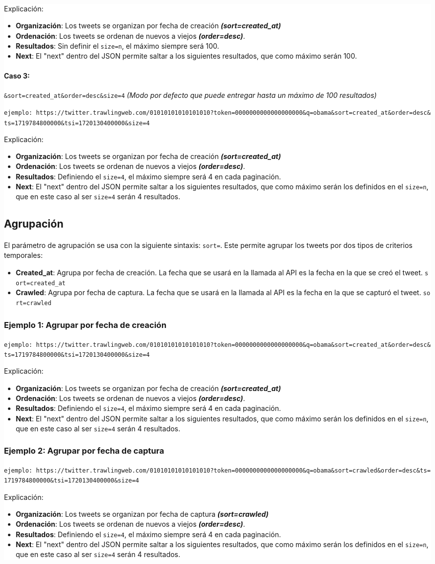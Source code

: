 Explicación: 
- **Organización**: Los tweets se organizan por fecha de creación ***(sort=created_at)***
- **Ordenación**: Los tweets se ordenan de nuevos a viejos ***(order=desc)***.
- **Resultados**: Sin definir el `size=n`, el máximo siempre será 100.
- **Next**: El "next" dentro del JSON permite saltar a los siguientes resultados, que como máximo serán 100.

#### Caso 3: 
`&sort=created_at&order=desc&size=4` _(Modo por defecto que puede entregar hasta un máximo de 100 resultados)_

`ejemplo: https://twitter.trawlingweb.com/01010101010101010?token=0000000000000000000&q=obama&sort=created_at&order=desc&ts=1719784800000&tsi=1720130400000&size=4`

Explicación: 
- **Organización**: Los tweets se organizan por fecha de creación ***(sort=created_at)***
- **Ordenación**: Los tweets se ordenan de nuevos a viejos ***(order=desc)***.
- **Resultados**: Definiendo el `size=4`, el máximo siempre será 4 en cada paginación.
- **Next**: El "next" dentro del JSON permite saltar a los siguientes resultados, que como máximo serán los definidos en el `size=n`, que en este caso al ser `size=4` serán 4 resultados.

## Agrupación

El parámetro de agrupación se usa con la siguiente sintaxis: `sort=`. Este permite agrupar los tweets por dos tipos de criterios temporales:

- **Created_at**: Agrupa por fecha de creación. La fecha que se usará en la llamada al API es la fecha en la que se creó el tweet. `sort=created_at`
- **Crawled**: Agrupa por fecha de captura. La fecha que se usará en la llamada al API es la fecha en la que se capturó el tweet. `sort=crawled`

### Ejemplo 1: Agrupar por fecha de creación

`ejemplo: https://twitter.trawlingweb.com/01010101010101010?token=0000000000000000000&q=obama&sort=created_at&order=desc&ts=1719784800000&tsi=1720130400000&size=4`

Explicación: 
- **Organización**: Los tweets se organizan por fecha de creación ***(sort=created_at)***
- **Ordenación**: Los tweets se ordenan de nuevos a viejos ***(order=desc)***.
- **Resultados**: Definiendo el `size=4`, el máximo siempre será 4 en cada paginación.
- **Next**: El "next" dentro del JSON permite saltar a los siguientes resultados, que como máximo serán los definidos en el `size=n`, que en este caso al ser `size=4` serán 4 resultados.

### Ejemplo 2: Agrupar por fecha de captura

`ejemplo: https://twitter.trawlingweb.com/01010101010101010?token=0000000000000000000&q=obama&sort=crawled&order=desc&ts=1719784800000&tsi=1720130400000&size=4`

Explicación: 
- **Organización**: Los tweets se organizan por fecha de captura ***(sort=crawled)***
- **Ordenación**: Los tweets se ordenan de nuevos a viejos ***(order=desc)***.
- **Resultados**: Definiendo el `size=4`, el máximo siempre será 4 en cada paginación.
- **Next**: El "next" dentro del JSON permite saltar a los siguientes resultados, que como máximo serán los definidos en el `size=n`, que en este caso al ser `size=4` serán 4 resultados.
